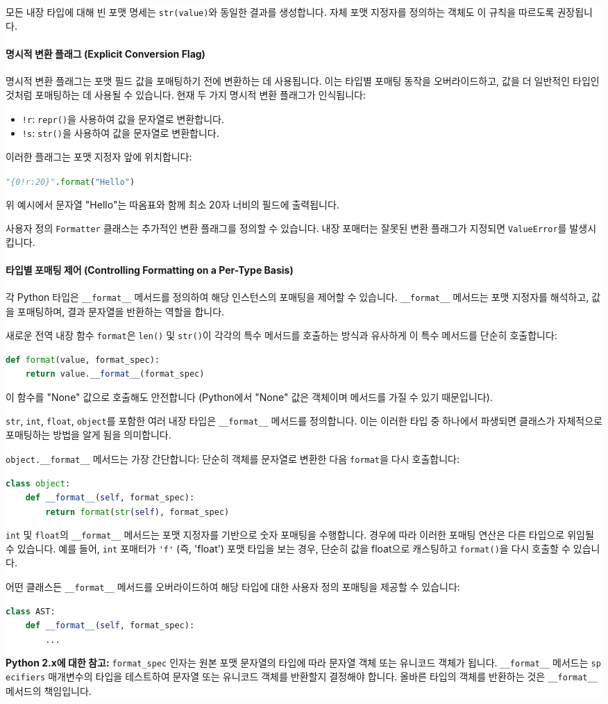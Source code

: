 모든 내장 타입에 대해 빈 포맷 명세는 `str(value)`와 동일한 결과를 생성합니다. 자체 포맷 지정자를 정의하는 객체도 이 규칙을 따르도록 권장됩니다.

#### 명시적 변환 플래그 (Explicit Conversion Flag)
명시적 변환 플래그는 포맷 필드 값을 포매팅하기 전에 변환하는 데 사용됩니다. 이는 타입별 포매팅 동작을 오버라이드하고, 값을 더 일반적인 타입인 것처럼 포매팅하는 데 사용될 수 있습니다. 현재 두 가지 명시적 변환 플래그가 인식됩니다:

*   `!r`: `repr()`을 사용하여 값을 문자열로 변환합니다.
*   `!s`: `str()`을 사용하여 값을 문자열로 변환합니다.

이러한 플래그는 포맷 지정자 앞에 위치합니다:

```python
"{0!r:20}".format("Hello")
```

위 예시에서 문자열 "Hello"는 따옴표와 함께 최소 20자 너비의 필드에 출력됩니다.

사용자 정의 `Formatter` 클래스는 추가적인 변환 플래그를 정의할 수 있습니다. 내장 포매터는 잘못된 변환 플래그가 지정되면 `ValueError`를 발생시킵니다.

#### 타입별 포매팅 제어 (Controlling Formatting on a Per-Type Basis)
각 Python 타입은 `__format__` 메서드를 정의하여 해당 인스턴스의 포매팅을 제어할 수 있습니다. `__format__` 메서드는 포맷 지정자를 해석하고, 값을 포매팅하며, 결과 문자열을 반환하는 역할을 합니다.

새로운 전역 내장 함수 `format`은 `len()` 및 `str()`이 각각의 특수 메서드를 호출하는 방식과 유사하게 이 특수 메서드를 단순히 호출합니다:

```python
def format(value, format_spec):
    return value.__format__(format_spec)
```

이 함수를 "None" 값으로 호출해도 안전합니다 (Python에서 "None" 값은 객체이며 메서드를 가질 수 있기 때문입니다).

`str`, `int`, `float`, `object`를 포함한 여러 내장 타입은 `__format__` 메서드를 정의합니다. 이는 이러한 타입 중 하나에서 파생되면 클래스가 자체적으로 포매팅하는 방법을 알게 됨을 의미합니다.

`object.__format__` 메서드는 가장 간단합니다: 단순히 객체를 문자열로 변환한 다음 `format`을 다시 호출합니다:

```python
class object:
    def __format__(self, format_spec):
        return format(str(self), format_spec)
```

`int` 및 `float`의 `__format__` 메서드는 포맷 지정자를 기반으로 숫자 포매팅을 수행합니다. 경우에 따라 이러한 포매팅 연산은 다른 타입으로 위임될 수 있습니다. 예를 들어, `int` 포매터가 `'f'` (즉, 'float') 포맷 타입을 보는 경우, 단순히 값을 float으로 캐스팅하고 `format()`을 다시 호출할 수 있습니다.

어떤 클래스든 `__format__` 메서드를 오버라이드하여 해당 타입에 대한 사용자 정의 포매팅을 제공할 수 있습니다:

```python
class AST:
    def __format__(self, format_spec):
        ...
```

**Python 2.x에 대한 참고:** `format_spec` 인자는 원본 포맷 문자열의 타입에 따라 문자열 객체 또는 유니코드 객체가 됩니다. `__format__` 메서드는 `specifiers` 매개변수의 타입을 테스트하여 문자열 또는 유니코드 객체를 반환할지 결정해야 합니다. 올바른 타입의 객체를 반환하는 것은 `__format__` 메서드의 책임입니다.
